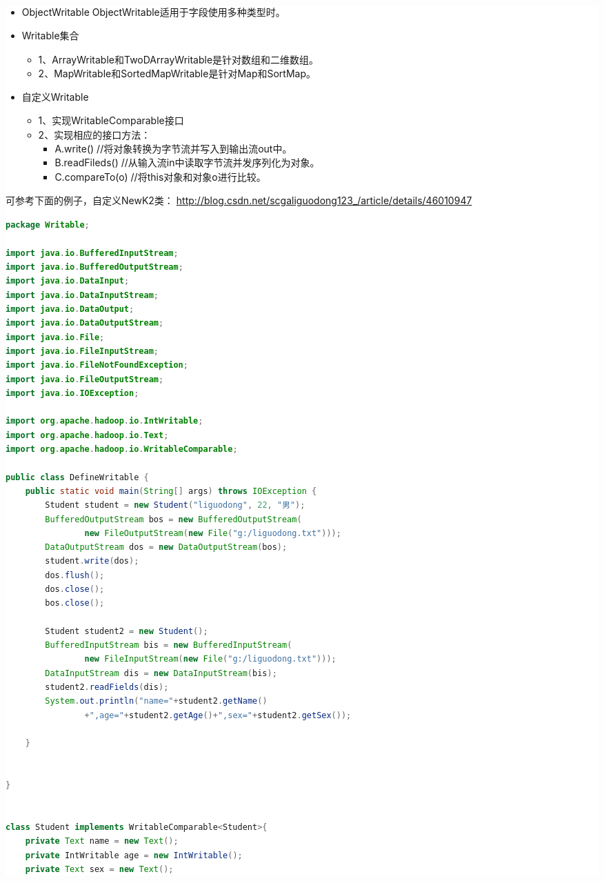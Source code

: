 - ObjectWritable 
ObjectWritable适用于字段使用多种类型时。

- Writable集合 
  - 1、ArrayWritable和TwoDArrayWritable是针对数组和二维数组。 
  - 2、MapWritable和SortedMapWritable是针对Map和SortMap。

- 自定义Writable
  - 1、实现WritableComparable接口 
  - 2、实现相应的接口方法： 
    - A.write() //将对象转换为字节流并写入到输出流out中。 
    - B.readFileds() //从输入流in中读取字节流并发序列化为对象。 
    - C.compareTo(o) //将this对象和对象o进行比较。 

可参考下面的例子，自定义NewK2类： 
http://blog.csdn.net/scgaliguodong123_/article/details/46010947
```java
package Writable;

import java.io.BufferedInputStream;
import java.io.BufferedOutputStream;
import java.io.DataInput;
import java.io.DataInputStream;
import java.io.DataOutput;
import java.io.DataOutputStream;
import java.io.File;
import java.io.FileInputStream;
import java.io.FileNotFoundException;
import java.io.FileOutputStream;
import java.io.IOException;

import org.apache.hadoop.io.IntWritable;
import org.apache.hadoop.io.Text;
import org.apache.hadoop.io.WritableComparable;

public class DefineWritable {
    public static void main(String[] args) throws IOException {
        Student student = new Student("liguodong", 22, "男");
        BufferedOutputStream bos = new BufferedOutputStream(
                new FileOutputStream(new File("g:/liguodong.txt")));
        DataOutputStream dos = new DataOutputStream(bos);
        student.write(dos);
        dos.flush();
        dos.close();
        bos.close();

        Student student2 = new Student();
        BufferedInputStream bis = new BufferedInputStream(
                new FileInputStream(new File("g:/liguodong.txt")));
        DataInputStream dis = new DataInputStream(bis);
        student2.readFields(dis);
        System.out.println("name="+student2.getName()
                +",age="+student2.getAge()+",sex="+student2.getSex());

    }


}


class Student implements WritableComparable<Student>{
    private Text name = new Text();
    private IntWritable age = new IntWritable();
    private Text sex = new Text();

```